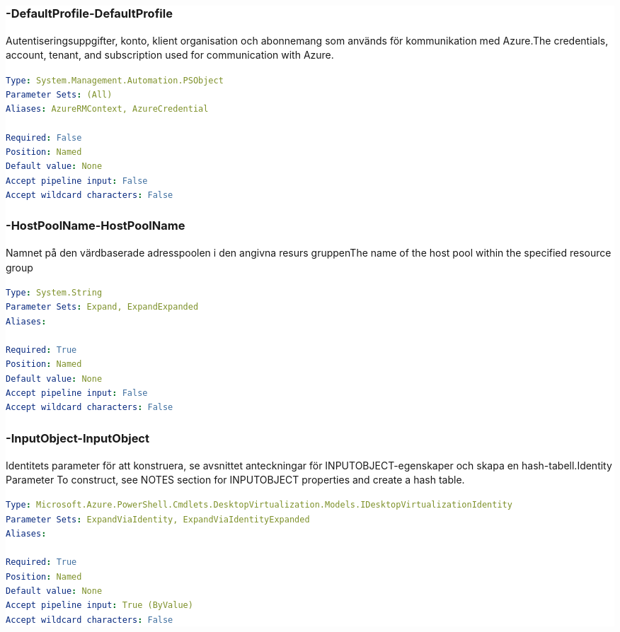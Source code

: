 ### <span data-ttu-id="3aeff-115">-DefaultProfile</span><span class="sxs-lookup"><span data-stu-id="3aeff-115">-DefaultProfile</span></span>
<span data-ttu-id="3aeff-116">Autentiseringsuppgifter, konto, klient organisation och abonnemang som används för kommunikation med Azure.</span><span class="sxs-lookup"><span data-stu-id="3aeff-116">The credentials, account, tenant, and subscription used for communication with Azure.</span></span>

```yaml
Type: System.Management.Automation.PSObject
Parameter Sets: (All)
Aliases: AzureRMContext, AzureCredential

Required: False
Position: Named
Default value: None
Accept pipeline input: False
Accept wildcard characters: False
```

### <span data-ttu-id="3aeff-117">-HostPoolName</span><span class="sxs-lookup"><span data-stu-id="3aeff-117">-HostPoolName</span></span>
<span data-ttu-id="3aeff-118">Namnet på den värdbaserade adresspoolen i den angivna resurs gruppen</span><span class="sxs-lookup"><span data-stu-id="3aeff-118">The name of the host pool within the specified resource group</span></span>

```yaml
Type: System.String
Parameter Sets: Expand, ExpandExpanded
Aliases:

Required: True
Position: Named
Default value: None
Accept pipeline input: False
Accept wildcard characters: False
```

### <span data-ttu-id="3aeff-119">-InputObject</span><span class="sxs-lookup"><span data-stu-id="3aeff-119">-InputObject</span></span>
<span data-ttu-id="3aeff-120">Identitets parameter för att konstruera, se avsnittet anteckningar för INPUTOBJECT-egenskaper och skapa en hash-tabell.</span><span class="sxs-lookup"><span data-stu-id="3aeff-120">Identity Parameter To construct, see NOTES section for INPUTOBJECT properties and create a hash table.</span></span>

```yaml
Type: Microsoft.Azure.PowerShell.Cmdlets.DesktopVirtualization.Models.IDesktopVirtualizationIdentity
Parameter Sets: ExpandViaIdentity, ExpandViaIdentityExpanded
Aliases:

Required: True
Position: Named
Default value: None
Accept pipeline input: True (ByValue)
Accept wildcard characters: False
```
